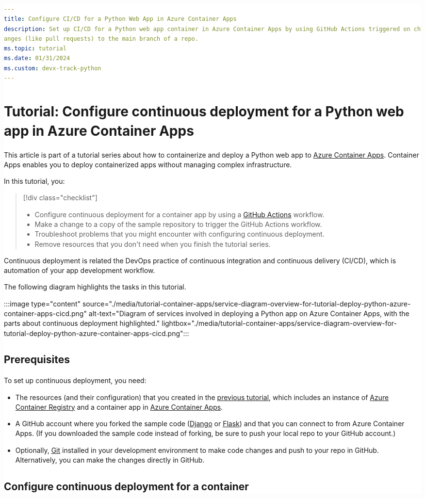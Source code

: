 ```yaml
---
title: Configure CI/CD for a Python Web App in Azure Container Apps
description: Set up CI/CD for a Python web app container in Azure Container Apps by using GitHub Actions triggered on changes (like pull requests) to the main branch of a repo.
ms.topic: tutorial
ms.date: 01/31/2024
ms.custom: devx-track-python
---
```


# Tutorial: Configure continuous deployment for a Python web app in Azure Container Apps

This article is part of a tutorial series about how to containerize and deploy a Python web app to [Azure Container Apps][8]. Container Apps enables you to deploy containerized apps without managing complex infrastructure.

In this tutorial, you:

> [!div class="checklist"]
>
> * Configure continuous deployment for a container app by using a [GitHub Actions][20] workflow.
> * Make a change to a copy of the sample repository to trigger the GitHub Actions workflow.
> * Troubleshoot problems that you might encounter with configuring continuous deployment.
> * Remove resources that you don't need when you finish the tutorial series.

Continuous deployment is related the DevOps practice of continuous integration and continuous delivery (CI/CD), which is automation of your app development workflow.

The following diagram highlights the tasks in this tutorial.

:::image type="content" source="./media/tutorial-container-apps/service-diagram-overview-for-tutorial-deploy-python-azure-container-apps-cicd.png" alt-text="Diagram of services involved in deploying a Python app on Azure Container Apps, with the parts about continuous deployment highlighted." lightbox="./media/tutorial-container-apps/service-diagram-overview-for-tutorial-deploy-python-azure-container-apps-cicd.png":::

## Prerequisites

To set up continuous deployment, you need:

* The resources (and their configuration) that you created in the [previous tutorial](./tutorial-deploy-python-web-app-azure-container-apps-02.md), which includes an instance of [Azure Container Registry][9] and a container app in [Azure Container Apps][8].

* A GitHub account where you forked the sample code ([Django][1] or [Flask][2]) and that you can connect to from Azure Container Apps. (If you downloaded the sample code instead of forking, be sure to push your local repo to your GitHub account.)

* Optionally, [Git][14] installed in your development environment to make code changes and push to your repo in GitHub. Alternatively, you can make the changes directly in GitHub.

## Configure continuous deployment for a container


[1]: https://github.com/Azure-Samples/msdocs-python-django-azure-container-apps
[2]: https://github.com/Azure-Samples/msdocs-python-flask-azure-container-apps
[3]: https://portal.azure.com/
[4]: https://shell.azure.com/
[5]: /azure/container-apps/revisions
[6]: /cli/azure/containerapp/github-action#az-containerapp-github-action-delete
[7]: /cli/azure/install-azure-cli
[8]: /azure/container-apps/overview
[9]: /azure/container-registry/container-registry-intro
[10]: /cli/azure/ad/sp#az-ad-sp-create-for-rbac
[11]: /cli/azure/containerapp/github-action#az-containerapp-github-action-add
[12]: /azure/role-based-access-control/built-in-roles#general
[13]: /azure/devops/repos/git/forks
[14]: https://git-scm.com/
[15]: https://github.com/Azure/azure-cli/issues/16317
[16]: https://git-scm.com/docs/git-config
[17]: https://github.com/
[18]: https://cli.github.com/
[19]: https://docs.github.com/actions/security-guides/encrypted-secrets
[20]: ../github/github-actions.md
[21]: /azure/active-directory/fundamentals/service-accounts-principal
[22]: /azure/container-apps/scale-app
[23]: /azure/container-apps/custom-domains-certificates
[24]: /azure/container-apps/monitor
[25]: ./tutorial-containerize-deploy-python-web-app-azure-05.md
[26]: /cli/azure/containerapp/logs#az-containerapp-logs-show